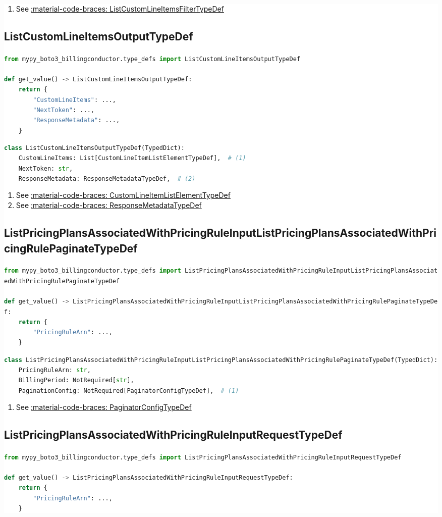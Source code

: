 1. See [:material-code-braces: ListCustomLineItemsFilterTypeDef](./type_defs.md#listcustomlineitemsfiltertypedef) 
## ListCustomLineItemsOutputTypeDef

```python title="Usage Example"
from mypy_boto3_billingconductor.type_defs import ListCustomLineItemsOutputTypeDef

def get_value() -> ListCustomLineItemsOutputTypeDef:
    return {
        "CustomLineItems": ...,
        "NextToken": ...,
        "ResponseMetadata": ...,
    }
```

```python title="Definition"
class ListCustomLineItemsOutputTypeDef(TypedDict):
    CustomLineItems: List[CustomLineItemListElementTypeDef],  # (1)
    NextToken: str,
    ResponseMetadata: ResponseMetadataTypeDef,  # (2)
```

1. See [:material-code-braces: CustomLineItemListElementTypeDef](./type_defs.md#customlineitemlistelementtypedef) 
2. See [:material-code-braces: ResponseMetadataTypeDef](./type_defs.md#responsemetadatatypedef) 
## ListPricingPlansAssociatedWithPricingRuleInputListPricingPlansAssociatedWithPricingRulePaginateTypeDef

```python title="Usage Example"
from mypy_boto3_billingconductor.type_defs import ListPricingPlansAssociatedWithPricingRuleInputListPricingPlansAssociatedWithPricingRulePaginateTypeDef

def get_value() -> ListPricingPlansAssociatedWithPricingRuleInputListPricingPlansAssociatedWithPricingRulePaginateTypeDef:
    return {
        "PricingRuleArn": ...,
    }
```

```python title="Definition"
class ListPricingPlansAssociatedWithPricingRuleInputListPricingPlansAssociatedWithPricingRulePaginateTypeDef(TypedDict):
    PricingRuleArn: str,
    BillingPeriod: NotRequired[str],
    PaginationConfig: NotRequired[PaginatorConfigTypeDef],  # (1)
```

1. See [:material-code-braces: PaginatorConfigTypeDef](./type_defs.md#paginatorconfigtypedef) 
## ListPricingPlansAssociatedWithPricingRuleInputRequestTypeDef

```python title="Usage Example"
from mypy_boto3_billingconductor.type_defs import ListPricingPlansAssociatedWithPricingRuleInputRequestTypeDef

def get_value() -> ListPricingPlansAssociatedWithPricingRuleInputRequestTypeDef:
    return {
        "PricingRuleArn": ...,
    }
```
